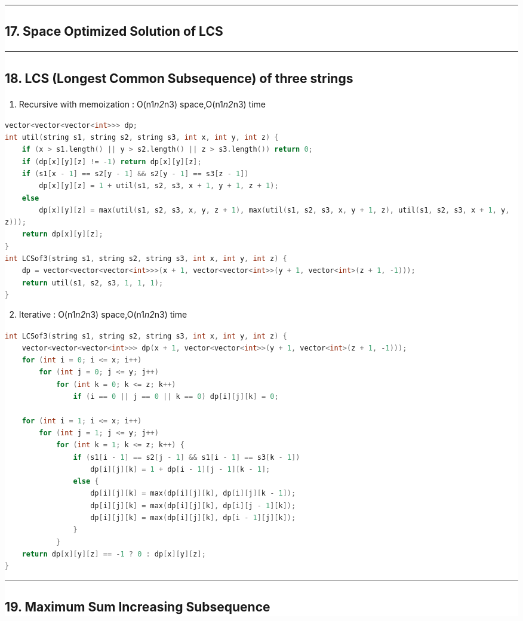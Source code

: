 ----------------------------------------------
## 17. Space Optimized Solution of LCS

----------------------------------------------
## 18. LCS (Longest Common Subsequence) of three strings

1) Recursive with memoization : O(n1*n2*n3) space,O(n1*n2*n3) time
```cpp
vector<vector<vector<int>>> dp;
int util(string s1, string s2, string s3, int x, int y, int z) {
    if (x > s1.length() || y > s2.length() || z > s3.length()) return 0;
    if (dp[x][y][z] != -1) return dp[x][y][z];
    if (s1[x - 1] == s2[y - 1] && s2[y - 1] == s3[z - 1])
        dp[x][y][z] = 1 + util(s1, s2, s3, x + 1, y + 1, z + 1);
    else
        dp[x][y][z] = max(util(s1, s2, s3, x, y, z + 1), max(util(s1, s2, s3, x, y + 1, z), util(s1, s2, s3, x + 1, y, z)));
    return dp[x][y][z];
}
int LCSof3(string s1, string s2, string s3, int x, int y, int z) {
    dp = vector<vector<vector<int>>>(x + 1, vector<vector<int>>(y + 1, vector<int>(z + 1, -1)));
    return util(s1, s2, s3, 1, 1, 1);
}
```

2) Iterative : O(n1*n2*n3) space,O(n1*n2*n3) time
```cpp
int LCSof3(string s1, string s2, string s3, int x, int y, int z) {
    vector<vector<vector<int>>> dp(x + 1, vector<vector<int>>(y + 1, vector<int>(z + 1, -1)));
    for (int i = 0; i <= x; i++)
        for (int j = 0; j <= y; j++)
            for (int k = 0; k <= z; k++)
                if (i == 0 || j == 0 || k == 0) dp[i][j][k] = 0;

    for (int i = 1; i <= x; i++)
        for (int j = 1; j <= y; j++)
            for (int k = 1; k <= z; k++) {
                if (s1[i - 1] == s2[j - 1] && s1[i - 1] == s3[k - 1])
                    dp[i][j][k] = 1 + dp[i - 1][j - 1][k - 1];
                else {
                    dp[i][j][k] = max(dp[i][j][k], dp[i][j][k - 1]);
                    dp[i][j][k] = max(dp[i][j][k], dp[i][j - 1][k]);
                    dp[i][j][k] = max(dp[i][j][k], dp[i - 1][j][k]);
                }
            }
    return dp[x][y][z] == -1 ? 0 : dp[x][y][z];
}
```

----------------------------------------------
## 19. Maximum Sum Increasing Subsequence
